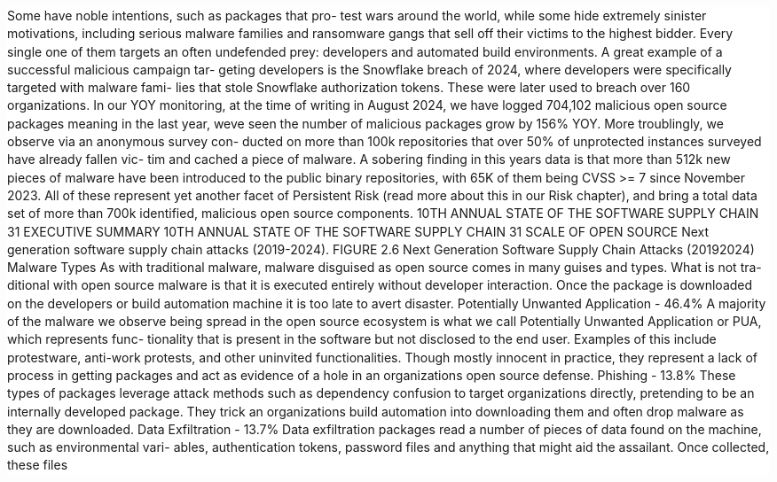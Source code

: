 Some have noble intentions, such as packages that pro\-
test wars around the world, while some hide extremely 
sinister motivations, including serious malware families 
and ransomware gangs that sell off their victims to the 
highest bidder. Every single one of them targets an often 
undefended prey: developers and automated build 
environments. 
A great example of a successful malicious campaign tar\-
geting developers is the Snowflake breach of 2024, where 
developers were specifically targeted with malware fami\-
lies that stole Snowflake authorization tokens. These were 
later used to breach over 160 organizations.
In our YOY monitoring, at the time of writing in August 
2024, we have logged 704,102 malicious open source 
packages meaning in the last year, weve seen the 
number of malicious packages grow by 156% YOY. More 
troublingly, we observe via an anonymous survey con\-
ducted on more than 100k repositories that over 50% of 
unprotected instances surveyed have already fallen vic\-
tim and cached a piece of malware.
A sobering finding in this years data is that more than 
512k new pieces of malware have been introduced to the 
public binary repositories, with 65K of them being CVSS 
\>\= 7 since November 2023\. All of these represent yet 
another facet of Persistent Risk (read more about this in 
our Risk chapter), and bring a total data set of more than 
700k identified, malicious open source components. 
10TH ANNUAL STATE OF THE SOFTWARE SUPPLY CHAIN
31
EXECUTIVE SUMMARY
10TH ANNUAL STATE OF THE SOFTWARE SUPPLY CHAIN
31
SCALE OF OPEN SOURCE
Next generation software supply chain attacks (2019\-2024\).
FIGURE 2\.6
Next Generation Software Supply Chain Attacks (20192024\)
Malware Types
As with traditional malware, malware disguised as open 
source comes in many guises and types. What is not tra\-
ditional with open source malware is that it is executed 
entirely without developer interaction. Once the package 
is downloaded on the developers or build automation 
machine it is too late to avert disaster.
Potentially Unwanted Application \- 46\.4%
A majority of the malware we observe being spread in 
the open source ecosystem is what we call Potentially 
Unwanted Application or PUA, which represents func\-
tionality that is present in the software but not disclosed 
to the end user. Examples of this include protestware, 
anti\-work protests, and other uninvited functionalities. 
Though mostly innocent in practice, they represent a lack 
of process in getting packages and act as evidence of a 
hole in an organizations open source defense. 
Phishing \- 13\.8%
These types of packages leverage attack methods such 
as dependency confusion to target organizations directly, 
pretending to be an internally developed package. They 
trick an organizations build automation into downloading 
them and often drop malware as they are downloaded.
Data Exfiltration \- 13\.7%
Data exfiltration packages read a number of pieces of 
data found on the machine, such as environmental vari\-
ables, authentication tokens, password files and anything 
that might aid the assailant. Once collected, these files 